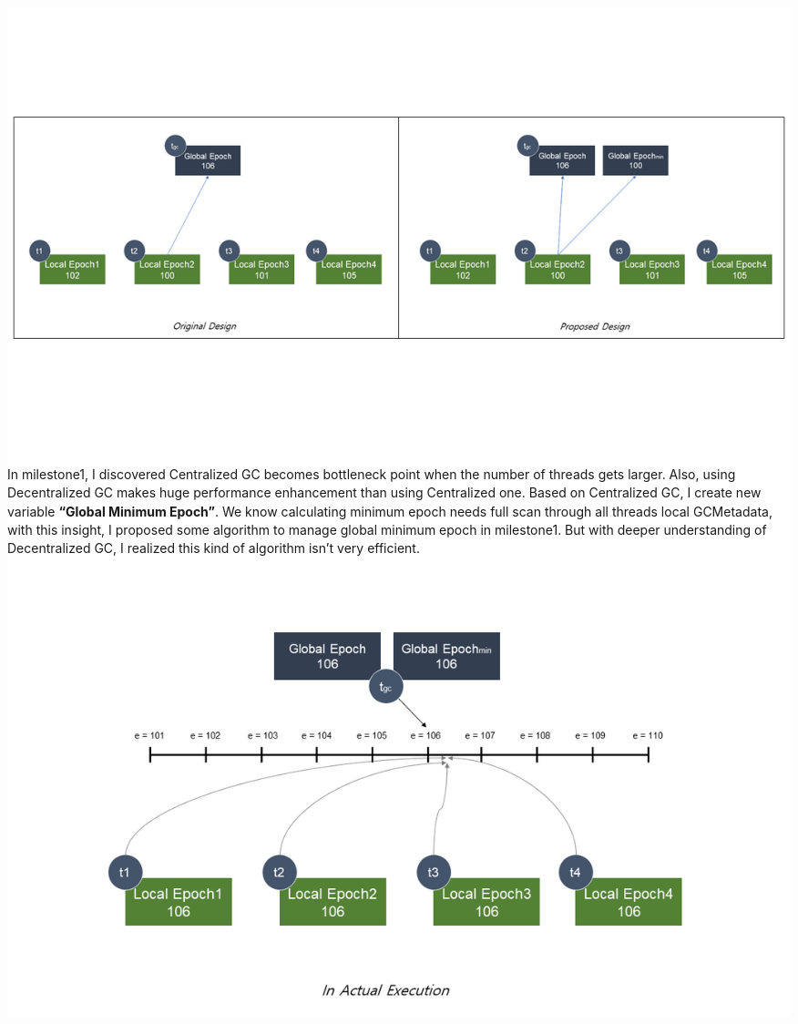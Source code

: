 ![image](uploads/e930758c5fbaa8dddf4f13d588dbc16f/image.png)

In milestone1, I discovered Centralized GC becomes bottleneck point when the number of threads gets larger. Also, using Decentralized GC makes huge performance enhancement than using Centralized one. Based on Centralized GC, I create new variable **“Global Minimum Epoch”**. We know calculating minimum epoch needs full scan through all threads local GCMetadata, with this insight, I proposed some algorithm to manage global minimum epoch in milestone1. But with deeper understanding of Decentralized GC, I realized this kind of algorithm isn’t very efficient. 

![image](uploads/c9dbced69bd89994fb1ab5cb49d726cf/image.png)

